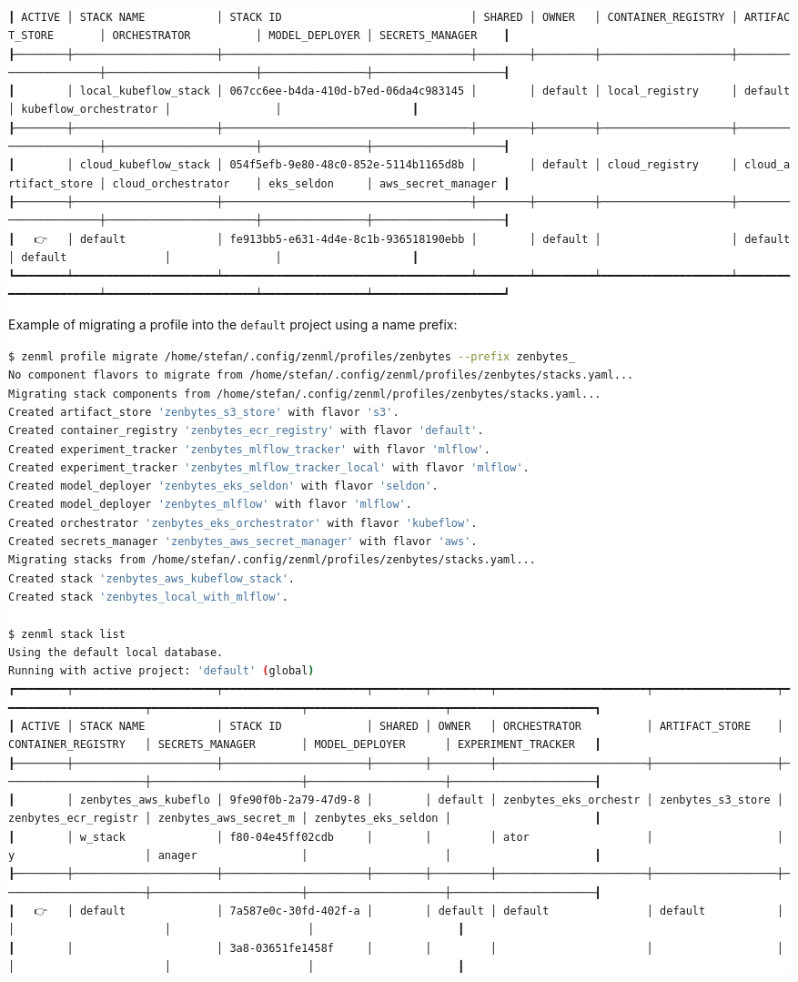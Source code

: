 ```bash
┃ ACTIVE │ STACK NAME           │ STACK ID                             │ SHARED │ OWNER   │ CONTAINER_REGISTRY │ ARTIFACT_STORE       │ ORCHESTRATOR          │ MODEL_DEPLOYER │ SECRETS_MANAGER    ┃
┠────────┼──────────────────────┼──────────────────────────────────────┼────────┼─────────┼────────────────────┼──────────────────────┼───────────────────────┼────────────────┼────────────────────┨
┃        │ local_kubeflow_stack │ 067cc6ee-b4da-410d-b7ed-06da4c983145 │        │ default │ local_registry     │ default              │ kubeflow_orchestrator │                │                    ┃
┠────────┼──────────────────────┼──────────────────────────────────────┼────────┼─────────┼────────────────────┼──────────────────────┼───────────────────────┼────────────────┼────────────────────┨
┃        │ cloud_kubeflow_stack │ 054f5efb-9e80-48c0-852e-5114b1165d8b │        │ default │ cloud_registry     │ cloud_artifact_store │ cloud_orchestrator    │ eks_seldon     │ aws_secret_manager ┃
┠────────┼──────────────────────┼──────────────────────────────────────┼────────┼─────────┼────────────────────┼──────────────────────┼───────────────────────┼────────────────┼────────────────────┨
┃   👉   │ default              │ fe913bb5-e631-4d4e-8c1b-936518190ebb │        │ default │                    │ default              │ default               │                │                    ┃
┗━━━━━━━━┷━━━━━━━━━━━━━━━━━━━━━━┷━━━━━━━━━━━━━━━━━━━━━━━━━━━━━━━━━━━━━━┷━━━━━━━━┷━━━━━━━━━┷━━━━━━━━━━━━━━━━━━━━┷━━━━━━━━━━━━━━━━━━━━━━┷━━━━━━━━━━━━━━━━━━━━━━━┷━━━━━━━━━━━━━━━━┷━━━━━━━━━━━━━━━━━━━━┛
```

Example of migrating a profile into the `default` project using a name prefix:

```bash
$ zenml profile migrate /home/stefan/.config/zenml/profiles/zenbytes --prefix zenbytes_
No component flavors to migrate from /home/stefan/.config/zenml/profiles/zenbytes/stacks.yaml...
Migrating stack components from /home/stefan/.config/zenml/profiles/zenbytes/stacks.yaml...
Created artifact_store 'zenbytes_s3_store' with flavor 's3'.
Created container_registry 'zenbytes_ecr_registry' with flavor 'default'.
Created experiment_tracker 'zenbytes_mlflow_tracker' with flavor 'mlflow'.
Created experiment_tracker 'zenbytes_mlflow_tracker_local' with flavor 'mlflow'.
Created model_deployer 'zenbytes_eks_seldon' with flavor 'seldon'.
Created model_deployer 'zenbytes_mlflow' with flavor 'mlflow'.
Created orchestrator 'zenbytes_eks_orchestrator' with flavor 'kubeflow'.
Created secrets_manager 'zenbytes_aws_secret_manager' with flavor 'aws'.
Migrating stacks from /home/stefan/.config/zenml/profiles/zenbytes/stacks.yaml...
Created stack 'zenbytes_aws_kubeflow_stack'.
Created stack 'zenbytes_local_with_mlflow'.

$ zenml stack list
Using the default local database.
Running with active project: 'default' (global)
┏━━━━━━━━┯━━━━━━━━━━━━━━━━━━━━━━┯━━━━━━━━━━━━━━━━━━━━━━┯━━━━━━━━┯━━━━━━━━━┯━━━━━━━━━━━━━━━━━━━━━━━┯━━━━━━━━━━━━━━━━━━━┯━━━━━━━━━━━━━━━━━━━━━━┯━━━━━━━━━━━━━━━━━━━━━━━┯━━━━━━━━━━━━━━━━━━━━━┯━━━━━━━━━━━━━━━━━━━━━━┓
┃ ACTIVE │ STACK NAME           │ STACK ID             │ SHARED │ OWNER   │ ORCHESTRATOR          │ ARTIFACT_STORE    │ CONTAINER_REGISTRY   │ SECRETS_MANAGER       │ MODEL_DEPLOYER      │ EXPERIMENT_TRACKER   ┃
┠────────┼──────────────────────┼──────────────────────┼────────┼─────────┼───────────────────────┼───────────────────┼──────────────────────┼───────────────────────┼─────────────────────┼──────────────────────┨
┃        │ zenbytes_aws_kubeflo │ 9fe90f0b-2a79-47d9-8 │        │ default │ zenbytes_eks_orchestr │ zenbytes_s3_store │ zenbytes_ecr_registr │ zenbytes_aws_secret_m │ zenbytes_eks_seldon │                      ┃
┃        │ w_stack              │ f80-04e45ff02cdb     │        │         │ ator                  │                   │ y                    │ anager                │                     │                      ┃
┠────────┼──────────────────────┼──────────────────────┼────────┼─────────┼───────────────────────┼───────────────────┼──────────────────────┼───────────────────────┼─────────────────────┼──────────────────────┨
┃   👉   │ default              │ 7a587e0c-30fd-402f-a │        │ default │ default               │ default           │                      │                       │                     │                      ┃
┃        │                      │ 3a8-03651fe1458f     │        │         │                       │                   │                      │                       │                     │                      ┃
```